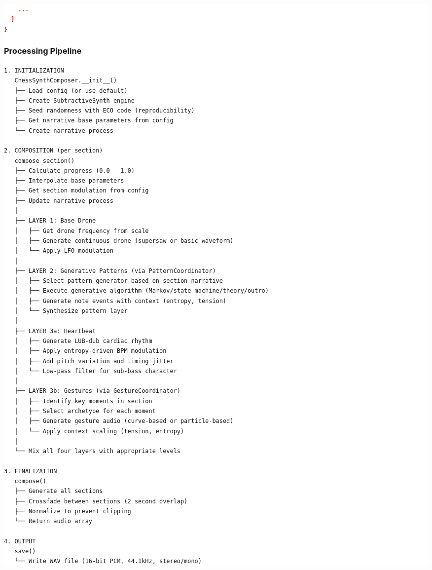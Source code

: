 ```json
    ...
  ]
}
```

### Processing Pipeline

```
1. INITIALIZATION
   ChessSynthComposer.__init__()
   ├── Load config (or use default)
   ├── Create SubtractiveSynth engine
   ├── Seed randomness with ECO code (reproducibility)
   ├── Get narrative base parameters from config
   └── Create narrative process

2. COMPOSITION (per section)
   compose_section()
   ├── Calculate progress (0.0 - 1.0)
   ├── Interpolate base parameters
   ├── Get section modulation from config
   ├── Update narrative process
   │
   ├── LAYER 1: Base Drone
   │   ├── Get drone frequency from scale
   │   ├── Generate continuous drone (supersaw or basic waveform)
   │   └── Apply LFO modulation
   │
   ├── LAYER 2: Generative Patterns (via PatternCoordinator)
   │   ├── Select pattern generator based on section narrative
   │   ├── Execute generative algorithm (Markov/state machine/theory/outro)
   │   ├── Generate note events with context (entropy, tension)
   │   └── Synthesize pattern layer
   │
   ├── LAYER 3a: Heartbeat
   │   ├── Generate LUB-dub cardiac rhythm
   │   ├── Apply entropy-driven BPM modulation
   │   ├── Add pitch variation and timing jitter
   │   └── Low-pass filter for sub-bass character
   │
   ├── LAYER 3b: Gestures (via GestureCoordinator)
   │   ├── Identify key moments in section
   │   ├── Select archetype for each moment
   │   ├── Generate gesture audio (curve-based or particle-based)
   │   └── Apply context scaling (tension, entropy)
   │
   └── Mix all four layers with appropriate levels

3. FINALIZATION
   compose()
   ├── Generate all sections
   ├── Crossfade between sections (2 second overlap)
   ├── Normalize to prevent clipping
   └── Return audio array

4. OUTPUT
   save()
   └── Write WAV file (16-bit PCM, 44.1kHz, stereo/mono)
```
